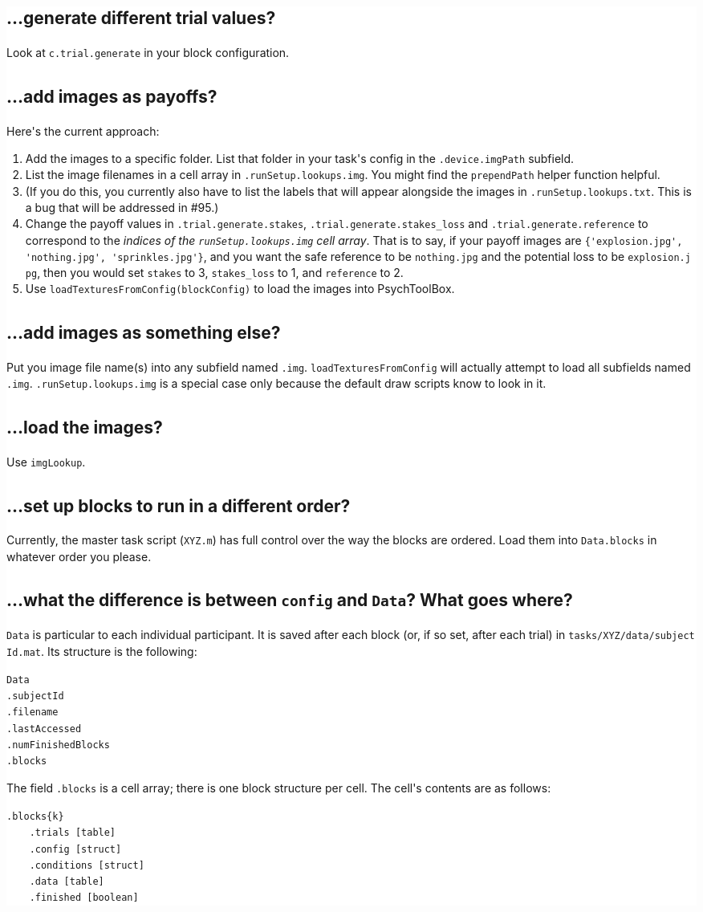 ## ...generate different trial values?
Look at `c.trial.generate` in your block configuration.

## ...add images as payoffs?
Here's the current approach:

1. Add the images to a specific folder. List that folder in your task's config in the `.device.imgPath` subfield.
2. List the image filenames in a cell array in `.runSetup.lookups.img`. You might find the `prependPath` helper function helpful.
3. (If you do this, you currently also have to list the labels that will appear alongside the images in `.runSetup.lookups.txt`. This is a bug that will be addressed in #95.)
4. Change the payoff values in `.trial.generate.stakes`, `.trial.generate.stakes_loss` and `.trial.generate.reference` to correspond to the *indices of the `runSetup.lookups.img` cell array*. That is to say, if your payoff images are `{'explosion.jpg', 'nothing.jpg', 'sprinkles.jpg'}`, and you want the safe reference to be `nothing.jpg` and the potential loss to be `explosion.jpg`, then you would set `stakes` to 3, `stakes_loss` to 1, and `reference` to 2.
5. Use `loadTexturesFromConfig(blockConfig)` to load the images into PsychToolBox.

## ...add images as something else?
Put you image file name(s) into any subfield named `.img`. `loadTexturesFromConfig` will actually attempt to load all subfields named `.img`. `.runSetup.lookups.img` is a special case only because the default draw scripts know to look in it.

## ...load the images?
Use `imgLookup`.

## ...set up blocks to run in a different order?
Currently, the master task script (`XYZ.m`) has full control over the way the blocks are ordered. Load them into `Data.blocks` in whatever order you please.

## ...what the difference is between `config` and `Data`? What goes where?
`Data` is particular to each individual participant. It is saved after each block (or, if so set, after each trial) in `tasks/XYZ/data/subjectId.mat`. Its structure is the following:

```
Data
.subjectId
.filename
.lastAccessed
.numFinishedBlocks
.blocks
```

The field `.blocks` is a cell array; there is one block structure per cell. The cell's contents are as follows:

```
.blocks{k}
	.trials [table]
	.config [struct]
	.conditions [struct]
	.data [table]
	.finished [boolean]
```
